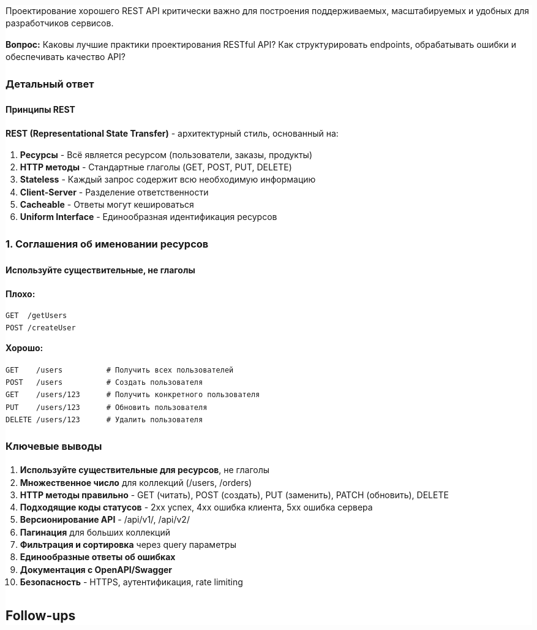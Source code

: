 Проектирование хорошего REST API критически важно для построения поддерживаемых, масштабируемых и удобных для разработчиков сервисов.

**Вопрос:** Каковы лучшие практики проектирования RESTful API? Как структурировать endpoints, обрабатывать ошибки и обеспечивать качество API?

### Детальный ответ

#### Принципы REST

**REST (Representational State Transfer)** - архитектурный стиль, основанный на:

1. **Ресурсы** - Всё является ресурсом (пользователи, заказы, продукты)
2. **HTTP методы** - Стандартные глаголы (GET, POST, PUT, DELETE)
3. **Stateless** - Каждый запрос содержит всю необходимую информацию
4. **Client-Server** - Разделение ответственности
5. **Cacheable** - Ответы могут кешироваться
6. **Uniform Interface** - Единообразная идентификация ресурсов

### 1. Соглашения об именовании ресурсов

#### Используйте существительные, не глаголы

 **Плохо:**
```
GET  /getUsers
POST /createUser
```

 **Хорошо:**
```
GET    /users          # Получить всех пользователей
POST   /users          # Создать пользователя
GET    /users/123      # Получить конкретного пользователя
PUT    /users/123      # Обновить пользователя
DELETE /users/123      # Удалить пользователя
```

### Ключевые выводы

1. **Используйте существительные для ресурсов**, не глаголы
2. **Множественное число** для коллекций (/users, /orders)
3. **HTTP методы правильно** - GET (читать), POST (создать), PUT (заменить), PATCH (обновить), DELETE
4. **Подходящие коды статусов** - 2xx успех, 4xx ошибка клиента, 5xx ошибка сервера
5. **Версионирование API** - /api/v1/, /api/v2/
6. **Пагинация** для больших коллекций
7. **Фильтрация и сортировка** через query параметры
8. **Единообразные ответы об ошибках**
9. **Документация с OpenAPI/Swagger**
10. **Безопасность** - HTTPS, аутентификация, rate limiting

## Follow-ups
